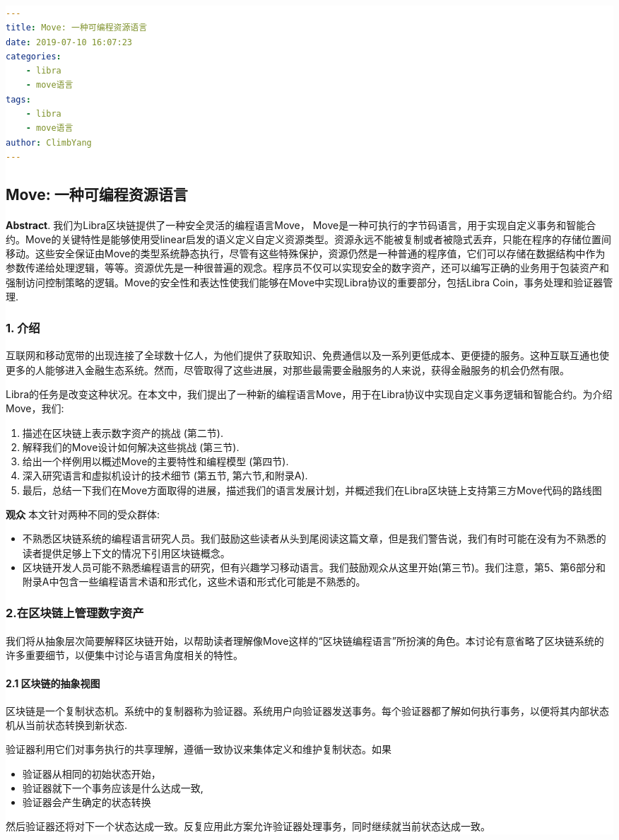 ```yaml
---
title: Move: 一种可编程资源语言
date: 2019-07-10 16:07:23
categories: 
	- libra
	- move语言
tags:
	- libra
 	- move语言
author: ClimbYang
---
```


## Move: 一种可编程资源语言

**Abstract**. 我们为Libra区块链提供了一种安全灵活的编程语言Move， Move是一种可执行的字节码语言，用于实现自定义事务和智能合约。Move的关键特性是能够使用受linear启发的语义定义自定义资源类型。资源永远不能被复制或者被隐式丢弃，只能在程序的存储位置间移动。这些安全保证由Move的类型系统静态执行，尽管有这些特殊保护，资源仍然是一种普通的程序值，它们可以存储在数据结构中作为参数传递给处理逻辑，等等。资源优先是一种很普遍的观念。程序员不仅可以实现安全的数字资产，还可以编写正确的业务用于包装资产和强制访问控制策略的逻辑。Move的安全性和表达性使我们能够在Move中实现Libra协议的重要部分，包括Libra Coin，事务处理和验证器管理.



### 1. 介绍

互联网和移动宽带的出现连接了全球数十亿人，为他们提供了获取知识、免费通信以及一系列更低成本、更便捷的服务。这种互联互通也使更多的人能够进入金融生态系统。然而，尽管取得了这些进展，对那些最需要金融服务的人来说，获得金融服务的机会仍然有限。

Libra的任务是改变这种状况。在本文中，我们提出了一种新的编程语言Move，用于在Libra协议中实现自定义事务逻辑和智能合约。为介绍Move，我们:

1. 描述在区块链上表示数字资产的挑战 (第二节).
2. 解释我们的Move设计如何解决这些挑战 (第三节).
3. 给出一个样例用以概述Move的主要特性和编程模型 (第四节).
4. 深入研究语言和虚拟机设计的技术细节 (第五节, 第六节,和附录A).
5. 最后，总结一下我们在Move方面取得的进展，描述我们的语言发展计划，并概述我们在Libra区块链上支持第三方Move代码的路线图

**观众** 本文针对两种不同的受众群体:

- 不熟悉区块链系统的编程语言研究人员。我们鼓励这些读者从头到尾阅读这篇文章，但是我们警告说，我们有时可能在没有为不熟悉的读者提供足够上下文的情况下引用区块链概念。
- 区块链开发人员可能不熟悉编程语言的研究，但有兴趣学习移动语言。我们鼓励观众从这里开始(第三节)。我们注意，第5、第6部分和附录A中包含一些编程语言术语和形式化，这些术语和形式化可能是不熟悉的。

### 2.在区块链上管理数字资产

我们将从抽象层次简要解释区块链开始，以帮助读者理解像Move这样的“区块链编程语言”所扮演的角色。本讨论有意省略了区块链系统的许多重要细节，以便集中讨论与语言角度相关的特性。

#### 2.1 区块链的抽象视图

区块链是一个复制状态机。系统中的复制器称为验证器。系统用户向验证器发送事务。每个验证器都了解如何执行事务，以便将其内部状态机从当前状态转换到新状态.

验证器利用它们对事务执行的共享理解，遵循一致协议来集体定义和维护复制状态。如果

- 验证器从相同的初始状态开始，
- 验证器就下一个事务应该是什么达成一致,
- 验证器会产生确定的状态转换

然后验证器还将对下一个状态达成一致。反复应用此方案允许验证器处理事务，同时继续就当前状态达成一致。

